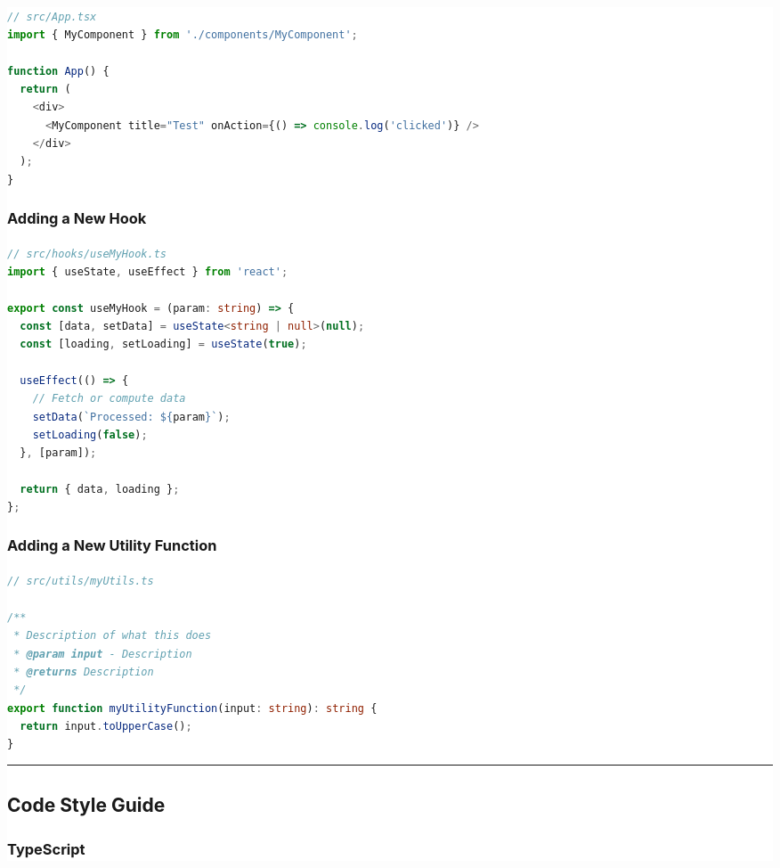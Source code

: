 ```typescript
// src/App.tsx
import { MyComponent } from './components/MyComponent';

function App() {
  return (
    <div>
      <MyComponent title="Test" onAction={() => console.log('clicked')} />
    </div>
  );
}
```

### Adding a New Hook

```typescript
// src/hooks/useMyHook.ts
import { useState, useEffect } from 'react';

export const useMyHook = (param: string) => {
  const [data, setData] = useState<string | null>(null);
  const [loading, setLoading] = useState(true);

  useEffect(() => {
    // Fetch or compute data
    setData(`Processed: ${param}`);
    setLoading(false);
  }, [param]);

  return { data, loading };
};
```

### Adding a New Utility Function

```typescript
// src/utils/myUtils.ts

/**
 * Description of what this does
 * @param input - Description
 * @returns Description
 */
export function myUtilityFunction(input: string): string {
  return input.toUpperCase();
}
```

---

## Code Style Guide

### TypeScript
